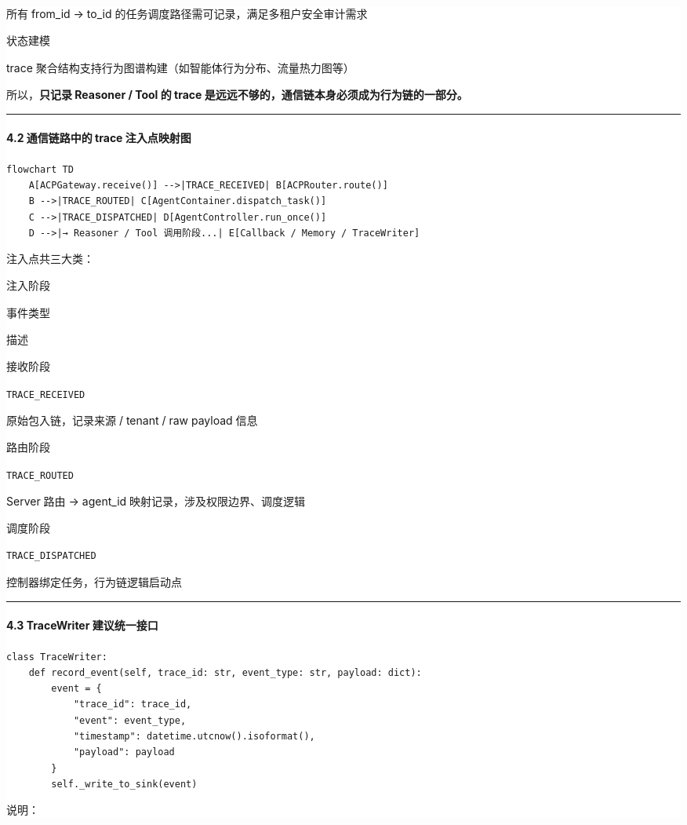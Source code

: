 所有 from\_id → to\_id 的任务调度路径需可记录，满足多租户安全审计需求

状态建模

trace 聚合结构支持行为图谱构建（如智能体行为分布、流量热力图等）

所以，**只记录 Reasoner / Tool 的 trace 是远远不够的，通信链本身必须成为行为链的一部分。**

* * *

#### 4.2 通信链路中的 trace 注入点映射图

    flowchart TD
        A[ACPGateway.receive()] -->|TRACE_RECEIVED| B[ACPRouter.route()]
        B -->|TRACE_ROUTED| C[AgentContainer.dispatch_task()]
        C -->|TRACE_DISPATCHED| D[AgentController.run_once()]
        D -->|→ Reasoner / Tool 调用阶段...| E[Callback / Memory / TraceWriter]
    

注入点共三大类：

注入阶段

事件类型

描述

接收阶段

`TRACE_RECEIVED`

原始包入链，记录来源 / tenant / raw payload 信息

路由阶段

`TRACE_ROUTED`

Server 路由 → agent\_id 映射记录，涉及权限边界、调度逻辑

调度阶段

`TRACE_DISPATCHED`

控制器绑定任务，行为链逻辑启动点

* * *

#### 4.3 TraceWriter 建议统一接口

    class TraceWriter:
        def record_event(self, trace_id: str, event_type: str, payload: dict):
            event = {
                "trace_id": trace_id,
                "event": event_type,
                "timestamp": datetime.utcnow().isoformat(),
                "payload": payload
            }
            self._write_to_sink(event)
    

说明：

